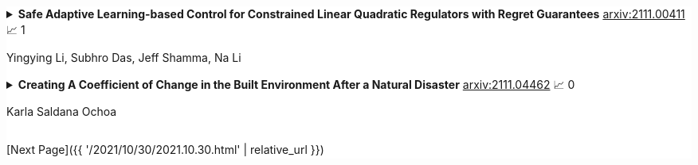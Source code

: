 <details><summary><b>Safe Adaptive Learning-based Control for Constrained Linear Quadratic Regulators with Regret Guarantees</b>
<a href="https://arxiv.org/abs/2111.00411">arxiv:2111.00411</a>
&#x1F4C8; 1 <br>
<p>Yingying Li, Subhro Das, Jeff Shamma, Na Li</p></summary></details>

<details><summary><b>Creating A Coefficient of Change in the Built Environment After a Natural Disaster</b>
<a href="https://arxiv.org/abs/2111.04462">arxiv:2111.04462</a>
&#x1F4C8; 0 <br>
<p>Karla Saldana Ochoa</p></summary></details>


[Next Page]({{ '/2021/10/30/2021.10.30.html' | relative_url }})
